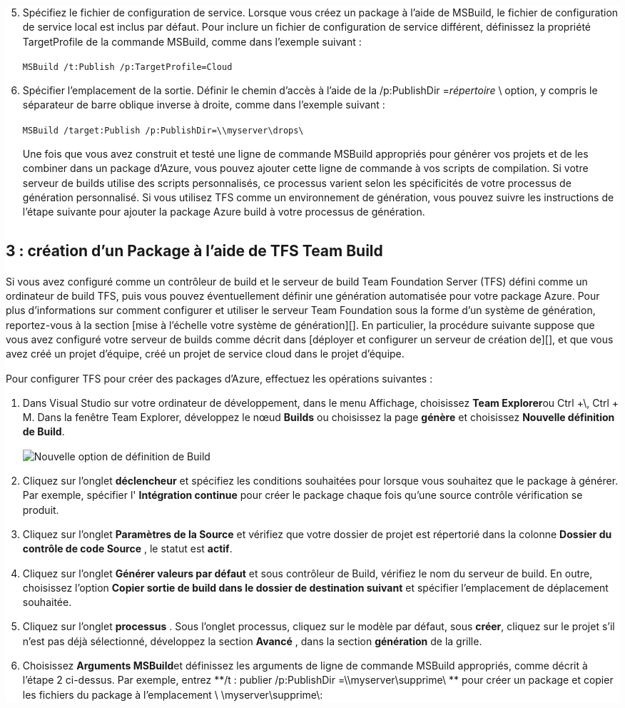 5.  Spécifiez le fichier de configuration de service. Lorsque vous créez un package à l’aide de MSBuild, le fichier de configuration de service local est inclus par défaut. Pour inclure un fichier de configuration de service différent, définissez la propriété TargetProfile de la commande MSBuild, comme dans l’exemple suivant :

        MSBuild /t:Publish /p:TargetProfile=Cloud

6.  Spécifier l’emplacement de la sortie. Définir le chemin d’accès à l’aide de la /p:PublishDir =*répertoire* \\ option, y compris le séparateur de barre oblique inverse à droite, comme dans l’exemple suivant :

        MSBuild /target:Publish /p:PublishDir=\\myserver\drops\

    Une fois que vous avez construit et testé une ligne de commande MSBuild appropriés pour générer vos projets et de les combiner dans un package d’Azure, vous pouvez ajouter cette ligne de commande à vos scripts de compilation. Si votre serveur de builds utilise des scripts personnalisés, ce processus varient selon les spécificités de votre processus de génération personnalisé. Si vous utilisez TFS comme un environnement de génération, vous pouvez suivre les instructions de l’étape suivante pour ajouter la package Azure build à votre processus de génération.

## <a name="3-build-a-package-using-tfs-team-build"></a>3 : création d’un Package à l’aide de TFS Team Build

Si vous avez configuré comme un contrôleur de build et le serveur de build Team Foundation Server (TFS) défini comme un ordinateur de build TFS, puis vous pouvez éventuellement définir une génération automatisée pour votre package Azure. Pour plus d’informations sur comment configurer et utiliser le serveur Team Foundation sous la forme d’un système de génération, reportez-vous à la section [mise à l’échelle votre système de génération][]. En particulier, la procédure suivante suppose que vous avez configuré votre serveur de builds comme décrit dans [déployer et configurer un serveur de création de][], et que vous avez créé un projet d’équipe, créé un projet de service cloud dans le projet d’équipe.

Pour configurer TFS pour créer des packages d’Azure, effectuez les opérations suivantes :

1.  Dans Visual Studio sur votre ordinateur de développement, dans le menu Affichage, choisissez **Team Explorer**ou Ctrl +\\, Ctrl + M. Dans la fenêtre Team Explorer, développez le nœud **Builds** ou choisissez la page **génère** et choisissez **Nouvelle définition de Build**.

    ![Nouvelle option de définition de Build][0]

2.  Cliquez sur l’onglet **déclencheur** et spécifiez les conditions souhaitées pour lorsque vous souhaitez que le package à générer. Par exemple, spécifier l' **Intégration continue** pour créer le package chaque fois qu’une source contrôle vérification se produit.

3.  Cliquez sur l’onglet **Paramètres de la Source** et vérifiez que votre dossier de projet est répertorié dans la colonne **Dossier du contrôle de code Source** , le statut est **actif**.

4.  Cliquez sur l’onglet **Générer valeurs par défaut** et sous contrôleur de Build, vérifiez le nom du serveur de build.  En outre, choisissez l’option **Copier sortie de build dans le dossier de destination suivant** et spécifier l’emplacement de déplacement souhaitée.

5.  Cliquez sur l’onglet **processus** . Sous l’onglet processus, cliquez sur le modèle par défaut, sous **créer**, cliquez sur le projet s’il n’est pas déjà sélectionné, développez la section **Avancé** , dans la section **génération** de la grille.

6.  Choisissez **Arguments MSBuild**et définissez les arguments de ligne de commande MSBuild appropriés, comme décrit à l’étape 2 ci-dessus. Par exemple, entrez **/t : publier /p:PublishDir =\\\\myserver\\supprime\\ ** pour créer un package et copier les fichiers du package à l’emplacement \\ \\myserver\\supprime\\:


  [Livraison continue vers Azure à l’aide de Visual Studio Team Services]: cloud-services-continuous-delivery-use-vso.md  
  [Service Team Foundation Build]: https://msdn.microsoft.com/library/ee259687.aspx
  [.NET Framework 4]: https://www.microsoft.com/download/details.aspx?id=17851
  [.NET Framework 4.5]: https://www.microsoft.com/download/details.aspx?id=30653
  [.NET Framework 4.5.2]: https://www.microsoft.com/download/details.aspx?id=42643
  [Faire évoluer votre système de génération]: https://msdn.microsoft.com/library/dd793166.aspx
  [Déployer et configurer un serveur de builds]: https://msdn.microsoft.com/library/ms181712.aspx
  [Applets de commande PowerShell Azure]: powershell-install-configure.md
  [the .publishsettings file]: https://manage.windowsazure.com/download/publishprofile.aspx?wa=wsignin1.0
  [0]: ./media/cloud-services-dotnet-continuous-delivery/tfs-01bc.png
  [2]: ./media/cloud-services-dotnet-continuous-delivery/tfs-02.png
  [3]: ./media/cloud-services-dotnet-continuous-delivery/common-task-tfs-03.png
  [4]: ./media/cloud-services-dotnet-continuous-delivery/common-task-tfs-04.png
  [5]: ./media/cloud-services-dotnet-continuous-delivery/common-task-tfs-05.png
  [6]: ./media/cloud-services-dotnet-continuous-delivery/common-task-tfs-06.png